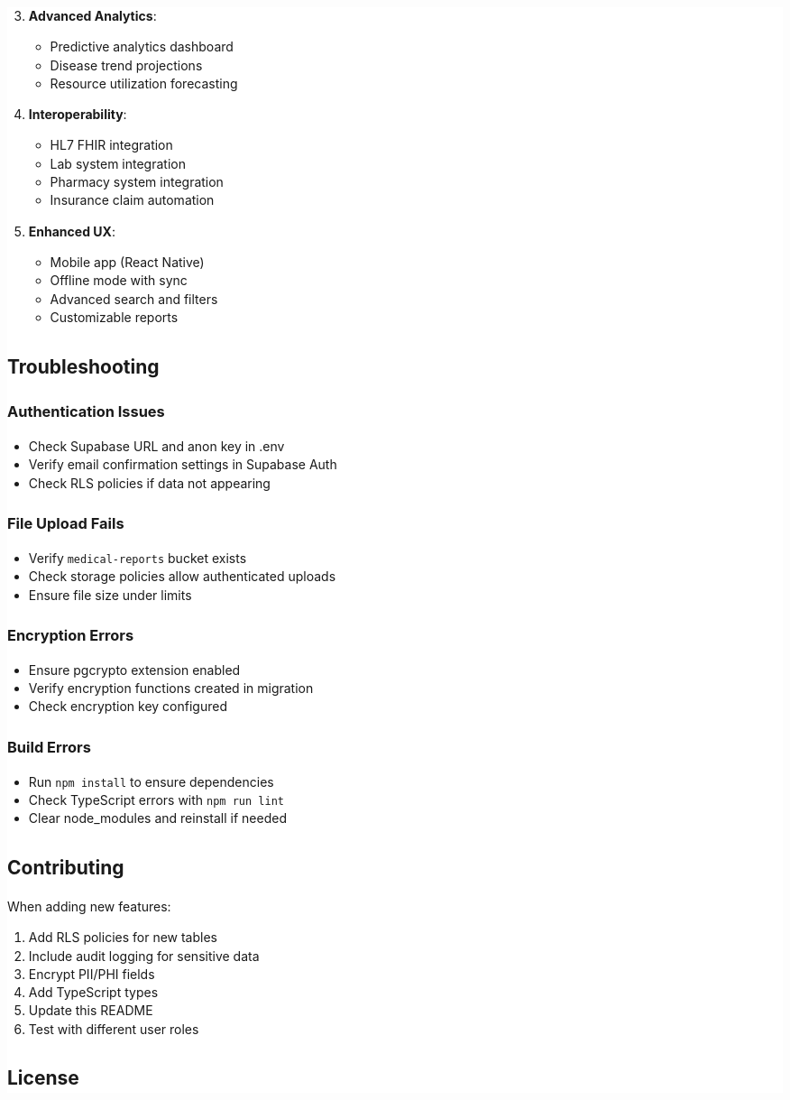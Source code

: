 3. **Advanced Analytics**:
   - Predictive analytics dashboard
   - Disease trend projections
   - Resource utilization forecasting

4. **Interoperability**:
   - HL7 FHIR integration
   - Lab system integration
   - Pharmacy system integration
   - Insurance claim automation

5. **Enhanced UX**:
   - Mobile app (React Native)
   - Offline mode with sync
   - Advanced search and filters
   - Customizable reports

## Troubleshooting

### Authentication Issues
- Check Supabase URL and anon key in .env
- Verify email confirmation settings in Supabase Auth
- Check RLS policies if data not appearing

### File Upload Fails
- Verify `medical-reports` bucket exists
- Check storage policies allow authenticated uploads
- Ensure file size under limits

### Encryption Errors
- Ensure pgcrypto extension enabled
- Verify encryption functions created in migration
- Check encryption key configured

### Build Errors
- Run `npm install` to ensure dependencies
- Check TypeScript errors with `npm run lint`
- Clear node_modules and reinstall if needed

## Contributing

When adding new features:
1. Add RLS policies for new tables
2. Include audit logging for sensitive data
3. Encrypt PII/PHI fields
4. Add TypeScript types
5. Update this README
6. Test with different user roles

## License
